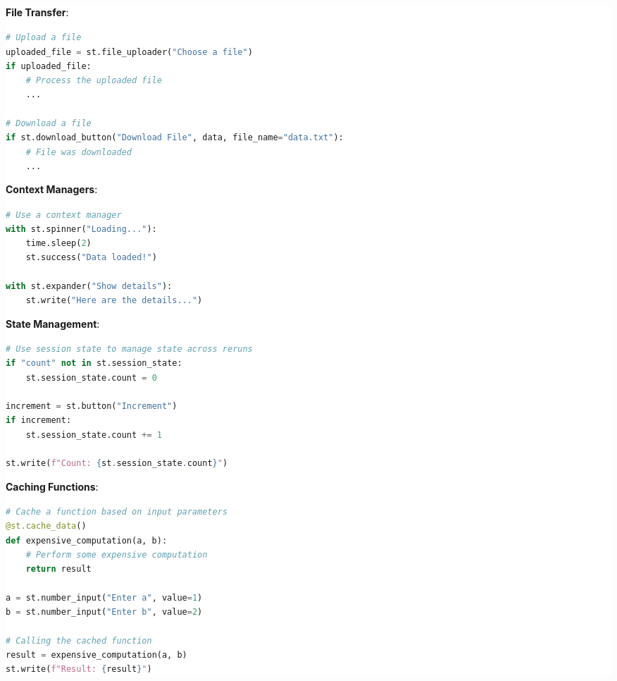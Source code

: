 **File Transfer**:
```python
# Upload a file
uploaded_file = st.file_uploader("Choose a file")
if uploaded_file:
    # Process the uploaded file
    ...

# Download a file
if st.download_button("Download File", data, file_name="data.txt"):
    # File was downloaded
    ...
```

**Context Managers**:
```python
# Use a context manager
with st.spinner("Loading..."):
    time.sleep(2)
    st.success("Data loaded!")

with st.expander("Show details"):
    st.write("Here are the details...")
```

**State Management**:
```python
# Use session state to manage state across reruns
if "count" not in st.session_state:
    st.session_state.count = 0

increment = st.button("Increment")
if increment:
    st.session_state.count += 1

st.write(f"Count: {st.session_state.count}")
```

**Caching Functions**:
```python
# Cache a function based on input parameters
@st.cache_data()
def expensive_computation(a, b):
    # Perform some expensive computation
    return result

a = st.number_input("Enter a", value=1)
b = st.number_input("Enter b", value=2)

# Calling the cached function
result = expensive_computation(a, b)
st.write(f"Result: {result}")
```
